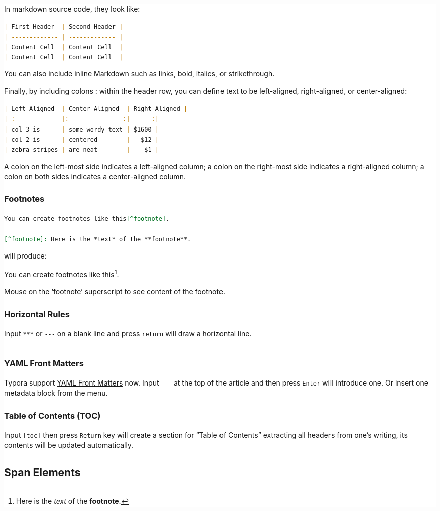 In markdown source code, they look like:

``` markdown
| First Header  | Second Header |
| ------------- | ------------- |
| Content Cell  | Content Cell  |
| Content Cell  | Content Cell  |
```

You can also include inline Markdown such as links, bold, italics, or strikethrough.

Finally, by including colons : within the header row, you can define text to be left-aligned, right-aligned, or center-aligned:

``` markdown
| Left-Aligned  | Center Aligned  | Right Aligned |
| :------------ |:---------------:| -----:|
| col 3 is      | some wordy text | $1600 |
| col 2 is      | centered        |   $12 |
| zebra stripes | are neat        |    $1 |
```

A colon on the left-most side indicates a left-aligned column; a colon on the right-most side indicates a right-aligned column; a colon on both sides indicates a center-aligned column.

### Footnotes

``` markdown
You can create footnotes like this[^footnote].

[^footnote]: Here is the *text* of the **footnote**.
```

will produce:

You can create footnotes like this[^footnote].

[^footnote]: Here is the *text* of the **footnote**.

Mouse on the ‘footnote’ superscript to see content of the footnote.

### Horizontal Rules

Input `***` or `---` on a blank line and press `return` will draw a horizontal line.

------

### YAML Front Matters

Typora support [YAML Front Matters](http://jekyllrb.com/docs/frontmatter/) now. Input `---` at the top of the article and then press `Enter` will introduce one. Or insert one metadata block from the menu.

### Table of Contents (TOC)

Input `[toc]` then press `Return` key will create a section for “Table of Contents” extracting all headers from one’s writing, its contents will be updated automatically. 

## Span Elements


[id]: http://example.com/  "Optional Title Here"
[id]: http://example.com/	"Optional Title Here"
[Google]: http://google.com/
[GFM]: https://help.github.com/articles/github-flavored-markdown/